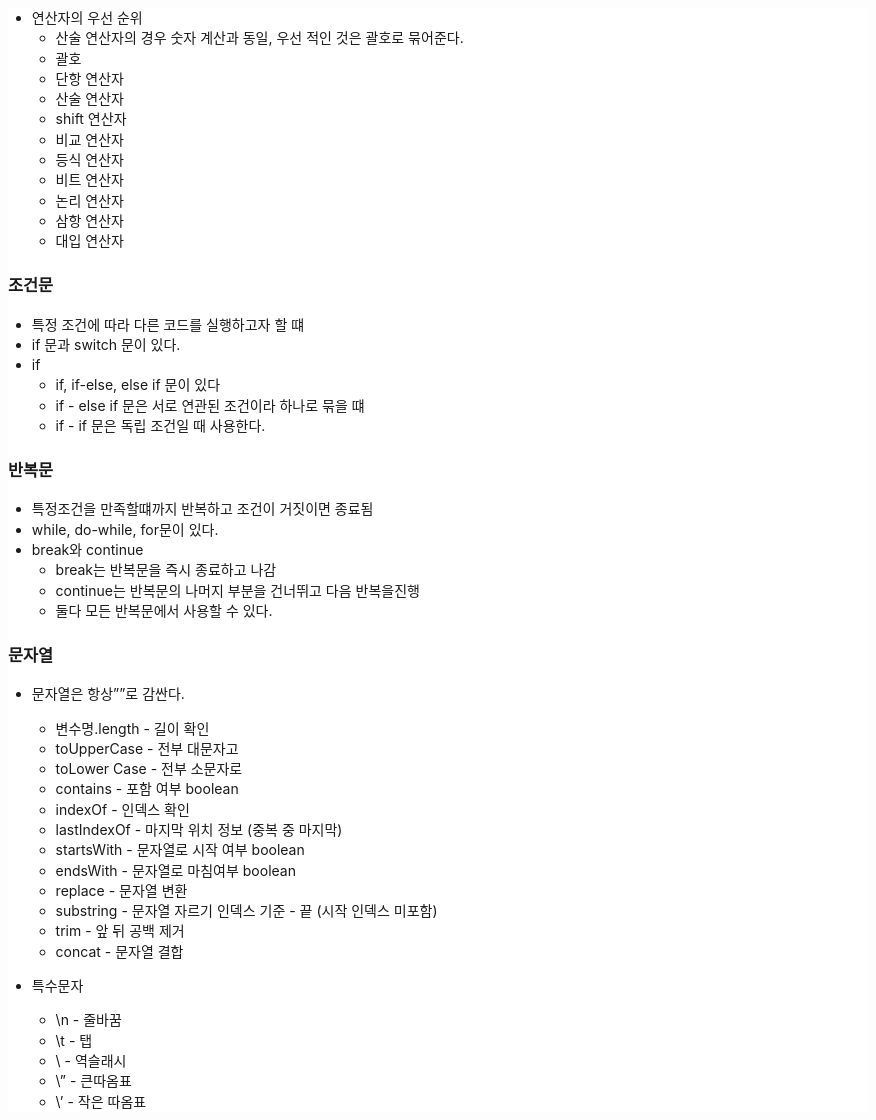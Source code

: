 - 연산자의 우선 순위
  - 산술 연산자의 경우 숫자 계산과 동일, 우선 적인 것은 괄호로 묶어준다.
  - 괄호
  - 단항 연산자
  - 산술 연산자
  - shift 연산자
  - 비교 연산자
  - 등식 연산자
  - 비트 연산자
  - 논리 연산자
  - 삼항 연산자 
  - 대입 연산자

### 조건문

- 특정 조건에 따라 다른 코드를 실행하고자 할 떄
- if 문과 switch 문이 있다.
- if
  - if, if-else, else if 문이 있다
  - if - else if 문은 서로 연관된 조건이라 하나로 묶을 떄
  - if - if 문은 독립 조건일 때 사용한다.

### 반복문

- 특정조건을 만족할떄까지 반복하고 조건이 거짓이면 종료됨
- while, do-while, for문이 있다.
- break와 continue
  - break는 반복문을 즉시 종료하고 나감
  - continue는 반복문의 나머지 부분을 건너뛰고 다음 반복을진행
  - 둘다 모든 반복문에서 사용할 수 있다.

### 문자열

- 문자열은 항상””로 감싼다.
  - 변수명.length - 길이 확인
  - toUpperCase  - 전부 대문자고
  - toLower Case - 전부 소문자로
  - contains - 포함 여부 boolean
  - indexOf - 인덱스 확인
  - lastIndexOf - 마지막 위치 정보 (중복 중 마지막)
  - startsWith - 문자열로 시작 여부 boolean
  - endsWith - 문자열로 마침여부 boolean
  - replace - 문자열 변환
  - substring - 문자열 자르기 인덱스 기준 - 끝 (시작 인덱스 미포함)
  - trim - 앞 뒤 공백 제거
  - concat - 문자열 결합

- 특수문자
  - \n - 줄바꿈
  - \t - 탭
  - \\ - 역슬래시
  - \” - 큰따옴표
  - \’ - 작은 따옴표

